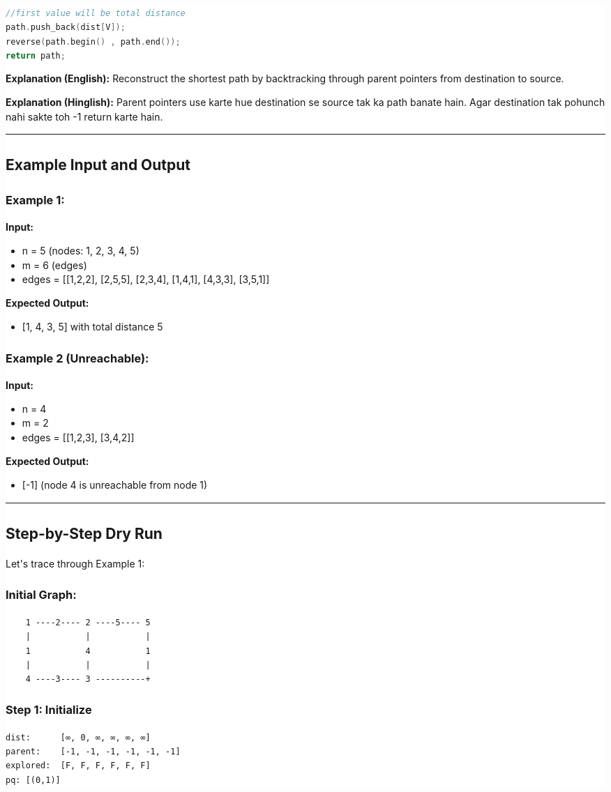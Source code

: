 ```cpp
//first value will be total distance
path.push_back(dist[V]);
reverse(path.begin() , path.end());
return path;
```

**Explanation (English):** Reconstruct the shortest path by backtracking through parent pointers from destination to source.

**Explanation (Hinglish):** Parent pointers use karte hue destination se source tak ka path banate hain. Agar destination tak pohunch nahi sakte toh -1 return karte hain.

---

## Example Input and Output

### Example 1:
**Input:**
- n = 5 (nodes: 1, 2, 3, 4, 5)
- m = 6 (edges)
- edges = [[1,2,2], [2,5,5], [2,3,4], [1,4,1], [4,3,3], [3,5,1]]

**Expected Output:**
- [1, 4, 3, 5] with total distance 5

### Example 2 (Unreachable):
**Input:**
- n = 4
- m = 2  
- edges = [[1,2,3], [3,4,2]]

**Expected Output:**
- [-1] (node 4 is unreachable from node 1)

---

## Step-by-Step Dry Run

Let's trace through Example 1:

### Initial Graph:
```
    1 ----2---- 2 ----5---- 5
    |           |           |
    1           4           1
    |           |           |
    4 ----3---- 3 ----------+
```

### Step 1: Initialize
```
dist:      [∞, 0, ∞, ∞, ∞, ∞]
parent:    [-1, -1, -1, -1, -1, -1]
explored:  [F, F, F, F, F, F]
pq: [(0,1)]
```
